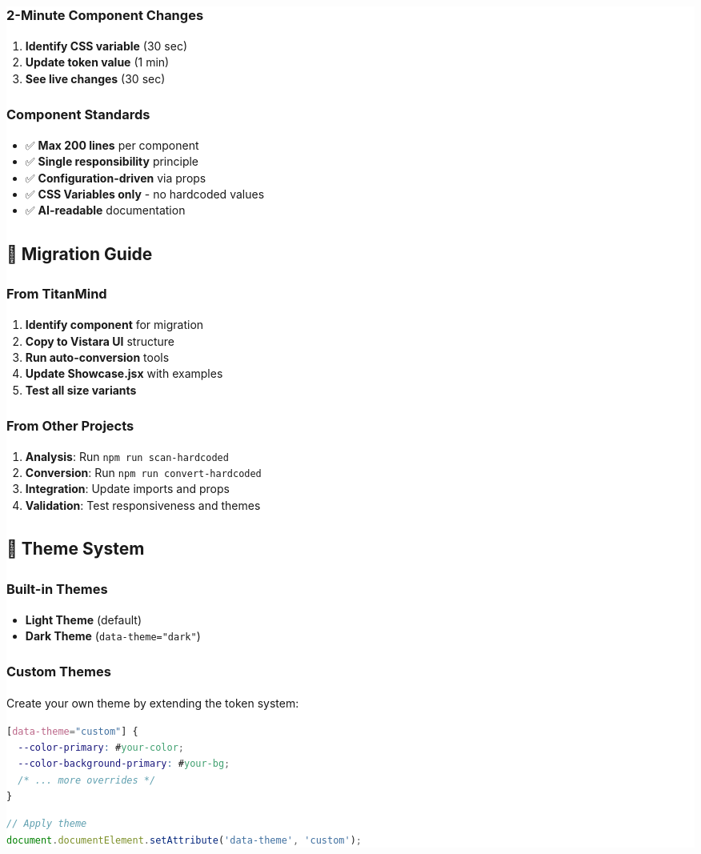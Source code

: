 ### 2-Minute Component Changes

1. **Identify CSS variable** (30 sec)
2. **Update token value** (1 min)
3. **See live changes** (30 sec)

### Component Standards

- ✅ **Max 200 lines** per component
- ✅ **Single responsibility** principle
- ✅ **Configuration-driven** via props
- ✅ **CSS Variables only** - no hardcoded values
- ✅ **AI-readable** documentation

## 🔄 Migration Guide

### From TitanMind

1. **Identify component** for migration
2. **Copy to Vistara UI** structure
3. **Run auto-conversion** tools
4. **Update Showcase.jsx** with examples
5. **Test all size variants**

### From Other Projects

1. **Analysis**: Run `npm run scan-hardcoded`
2. **Conversion**: Run `npm run convert-hardcoded`
3. **Integration**: Update imports and props
4. **Validation**: Test responsiveness and themes

## 🌙 Theme System

### Built-in Themes

- **Light Theme** (default)
- **Dark Theme** (`data-theme="dark"`)

### Custom Themes

Create your own theme by extending the token system:

```css
[data-theme="custom"] {
  --color-primary: #your-color;
  --color-background-primary: #your-bg;
  /* ... more overrides */
}
```

```jsx
// Apply theme
document.documentElement.setAttribute('data-theme', 'custom');
```
